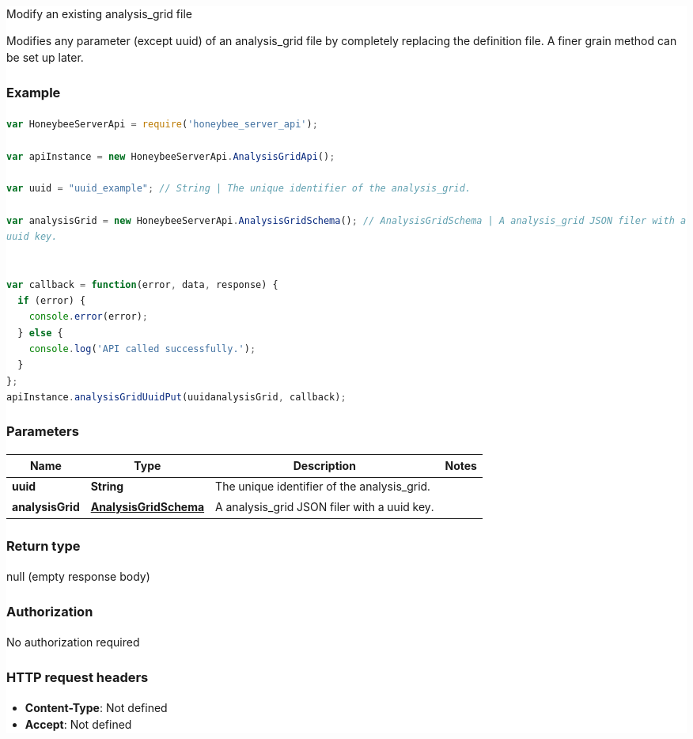 Modify an existing analysis_grid file

Modifies any parameter (except uuid) of an analysis_grid file by completely replacing the definition file. A finer grain method can be set up later.

### Example
```javascript
var HoneybeeServerApi = require('honeybee_server_api');

var apiInstance = new HoneybeeServerApi.AnalysisGridApi();

var uuid = "uuid_example"; // String | The unique identifier of the analysis_grid.

var analysisGrid = new HoneybeeServerApi.AnalysisGridSchema(); // AnalysisGridSchema | A analysis_grid JSON filer with a uuid key.


var callback = function(error, data, response) {
  if (error) {
    console.error(error);
  } else {
    console.log('API called successfully.');
  }
};
apiInstance.analysisGridUuidPut(uuidanalysisGrid, callback);
```

### Parameters

Name | Type | Description  | Notes
------------- | ------------- | ------------- | -------------
 **uuid** | **String**| The unique identifier of the analysis_grid. | 
 **analysisGrid** | [**AnalysisGridSchema**](AnalysisGridSchema.md)| A analysis_grid JSON filer with a uuid key. | 

### Return type

null (empty response body)

### Authorization

No authorization required

### HTTP request headers

 - **Content-Type**: Not defined
 - **Accept**: Not defined

